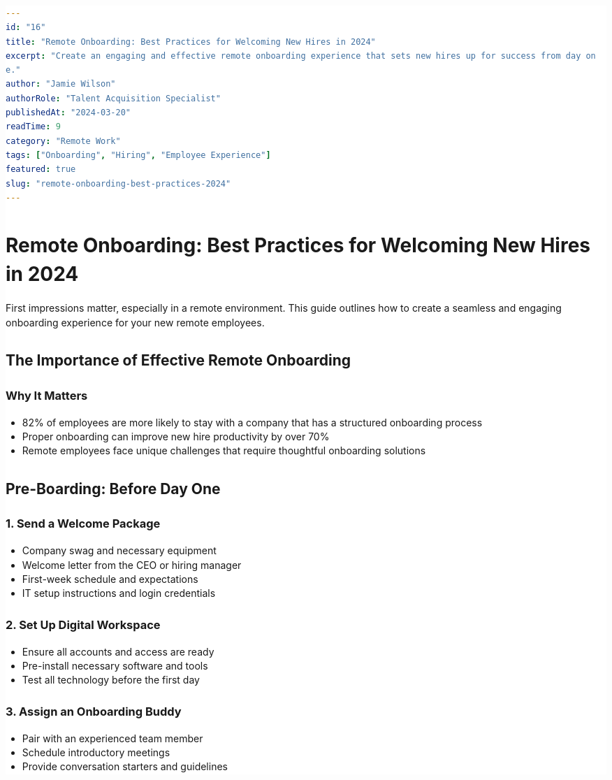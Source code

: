 ```yaml
---
id: "16"
title: "Remote Onboarding: Best Practices for Welcoming New Hires in 2024"
excerpt: "Create an engaging and effective remote onboarding experience that sets new hires up for success from day one."
author: "Jamie Wilson"
authorRole: "Talent Acquisition Specialist"
publishedAt: "2024-03-20"
readTime: 9
category: "Remote Work"
tags: ["Onboarding", "Hiring", "Employee Experience"]
featured: true
slug: "remote-onboarding-best-practices-2024"
---
```


# Remote Onboarding: Best Practices for Welcoming New Hires in 2024

First impressions matter, especially in a remote environment. This guide outlines how to create a seamless and engaging onboarding experience for your new remote employees.

## The Importance of Effective Remote Onboarding

### Why It Matters

- 82% of employees are more likely to stay with a company that has a structured onboarding process
- Proper onboarding can improve new hire productivity by over 70%
- Remote employees face unique challenges that require thoughtful onboarding solutions

## Pre-Boarding: Before Day One

### 1. Send a Welcome Package

- Company swag and necessary equipment
- Welcome letter from the CEO or hiring manager
- First-week schedule and expectations
- IT setup instructions and login credentials

### 2. Set Up Digital Workspace

- Ensure all accounts and access are ready
- Pre-install necessary software and tools
- Test all technology before the first day

### 3. Assign an Onboarding Buddy

- Pair with an experienced team member
- Schedule introductory meetings
- Provide conversation starters and guidelines
